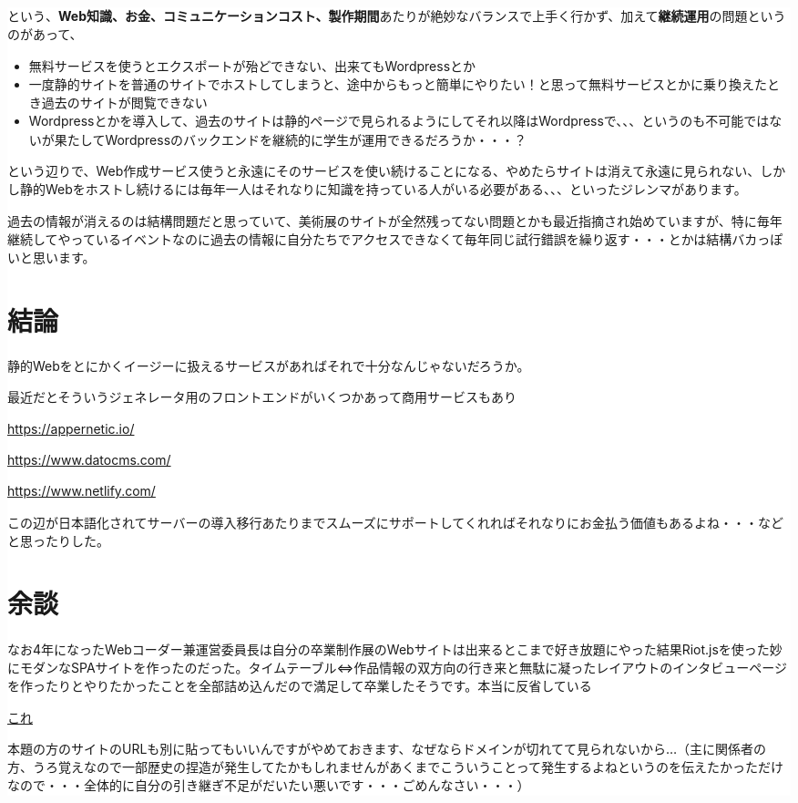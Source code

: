 という、**Web知識、お金、コミュニケーションコスト、製作期間**あたりが絶妙なバランスで上手く行かず、加えて**継続運用**の問題というのがあって、

- 無料サービスを使うとエクスポートが殆どできない、出来てもWordpressとか
- 一度静的サイトを普通のサイトでホストしてしまうと、途中からもっと簡単にやりたい！と思って無料サービスとかに乗り換えたとき過去のサイトが閲覧できない
- Wordpressとかを導入して、過去のサイトは静的ページで見られるようにしてそれ以降はWordpressで、、、というのも不可能ではないが果たしてWordpressのバックエンドを継続的に学生が運用できるだろうか・・・？

という辺りで、Web作成サービス使うと永遠にそのサービスを使い続けることになる、やめたらサイトは消えて永遠に見られない、しかし静的Webをホストし続けるには毎年一人はそれなりに知識を持っている人がいる必要がある、、、といったジレンマがあります。

過去の情報が消えるのは結構問題だと思っていて、美術展のサイトが全然残ってない問題とかも最近指摘され始めていますが、特に毎年継続してやっているイベントなのに過去の情報に自分たちでアクセスできなくて毎年同じ試行錯誤を繰り返す・・・とかは結構バカっぽいと思います。

# 結論

静的Webをとにかくイージーに扱えるサービスがあればそれで十分なんじゃないだろうか。

最近だとそういうジェネレータ用のフロントエンドがいくつかあって商用サービスもあり

<https://appernetic.io/>

<https://www.datocms.com/>

<https://www.netlify.com/>

この辺が日本語化されてサーバーの導入移行あたりまでスムーズにサポートしてくれればそれなりにお金払う価値もあるよね・・・などと思ったりした。

# 余談

なお4年になったWebコーダー兼運営委員長は自分の卒業制作展のWebサイトは出来るとこまで好き放題にやった結果Riot.jsを使った妙にモダンなSPAサイトを作ったのだった。タイムテーブル⇔作品情報の双方向の行き来と無駄に凝ったレイアウトのインタビューページを作ったりとやりたかったことを全部詰め込んだので満足して卒業したそうです。本当に反省している

[これ](http://onkansotsuten.com)

本題の方のサイトのURLも別に貼ってもいいんですがやめておきます、なぜならドメインが切れてて見られないから…（主に関係者の方、うろ覚えなので一部歴史の捏造が発生してたかもしれませんがあくまでこういうことって発生するよねというのを伝えたかっただけなので・・・全体的に自分の引き継ぎ不足がだいたい悪いです・・・ごめんなさい・・・）